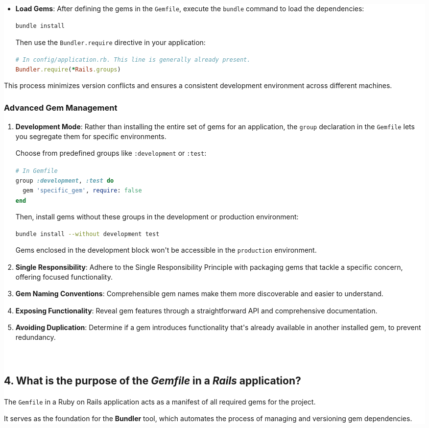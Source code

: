 - **Load Gems**: After defining the gems in the `Gemfile`, execute the `bundle` command to load the dependencies:

  ```bash
  bundle install
  ```

  Then use the `Bundler.require` directive in your application:

  ```ruby
  # In config/application.rb. This line is generally already present.
  Bundler.require(*Rails.groups)
  ```

This process minimizes version conflicts and ensures a consistent development environment across different machines.

### Advanced Gem Management

1. **Development Mode**: Rather than installing the entire set of gems for an application, the `group` declaration in the `Gemfile` lets you segregate them for specific environments.

   Choose from predefined groups like `:development` or `:test`:

   ```ruby
   # In Gemfile
   group :development, :test do
     gem 'specific_gem', require: false
   end
   ```

   Then, install gems without these groups in the development or production environment:

   ```bash
   bundle install --without development test
   ```

   Gems enclosed in the development block won't be accessible in the `production` environment.

2. **Single Responsibility**: Adhere to the Single Responsibility Principle with packaging gems that tackle a specific concern, offering focused functionality.

3. **Gem Naming Conventions**: Comprehensible gem names make them more discoverable and easier to understand.

4. **Exposing Functionality**: Reveal gem features through a straightforward API and comprehensive documentation.

5. **Avoiding Duplication**: Determine if a gem introduces functionality that's already available in another installed gem, to prevent redundancy.
<br>

## 4. What is the purpose of the _Gemfile_ in a _Rails_ application?

The `Gemfile` in a Ruby on Rails application acts as a manifest of all required gems for the project.

It serves as the foundation for the **Bundler** tool, which automates the process of managing and versioning gem dependencies.
